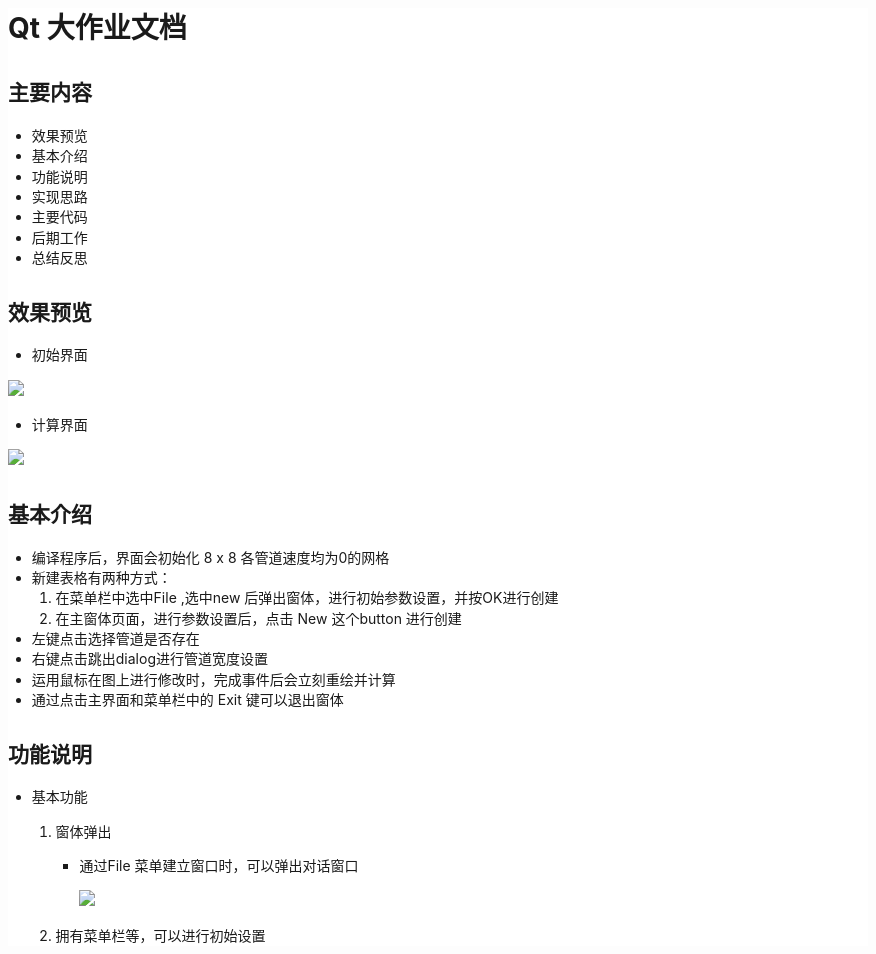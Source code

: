 # Qt 大作业文档

## 主要内容

* 效果预览
* 基本介绍
* 功能说明
* 实现思路
* 主要代码
* 后期工作
* 总结反思



## 效果预览

* 初始界面

![](E:\picture\Snipaste\Snipaste_2018-09-02_12-07-57.png)



* 计算界面

![](E:\picture\Snipaste\Snipaste_2018-09-02_12-51-51.png)



## 基本介绍

* 编译程序后，界面会初始化 8 x 8 各管道速度均为0的网格
* 新建表格有两种方式：
  1. 在菜单栏中选中File ,选中new 后弹出窗体，进行初始参数设置，并按OK进行创建
  2. 在主窗体页面，进行参数设置后，点击 New 这个button 进行创建
* 左键点击选择管道是否存在
* 右键点击跳出dialog进行管道宽度设置
* 运用鼠标在图上进行修改时，完成事件后会立刻重绘并计算
* 通过点击主界面和菜单栏中的 Exit 键可以退出窗体



## 功能说明

* 基本功能

  1. 窗体弹出

     * 通过File 菜单建立窗口时，可以弹出对话窗口

       ![](E:\picture\Snipaste\Snipaste_2018-09-02_12-55-10.png)

       

  2. 拥有菜单栏等，可以进行初始设置
